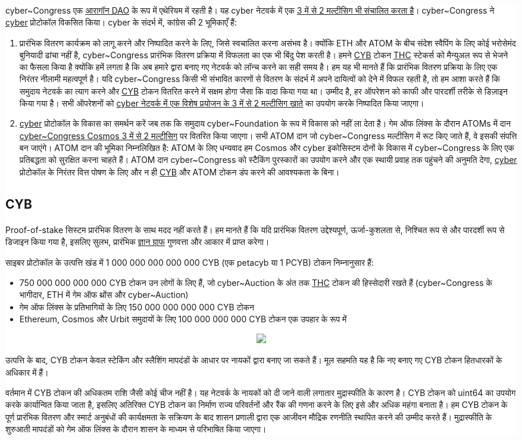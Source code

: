 cyber~Congress एक [आरागॉन DAO](https://mainnet.aragon.org/#/cybercongress/0x4feb2bcc5907e7779130c093eef8ff44502c1330) के रूप में एथेरियम में रहती है। यह cyber नेटवर्क में एक [3 में से 2 मल्टीसिग भी संचालित करता है](https://cyber.page/network/cyber/contract/cyber1latzme6xf6s8tsrymuu6laf2ks2umqvdq39v8)। cyber\~Congress ने [cyber](#cyber-protocol) प्रोटोकॉल विकसित किया। cyber के संदर्भ में, कांग्रेस की 2 भूमिकाएँ हैं:

1. प्रारंभिक वितरण कार्यक्रम को लागू करने और निष्पादित करने के लिए, जिसे स्वचालित करना असंभव है। क्योंकि ETH और ATOM के बीच संदेश स्वैपिंग के लिए कोई भरोसेमंद बुनियादी ढांचा नहीं है, cyber\~Congress प्रारंभिक वितरण प्रक्रिया में विफलता का एक भी बिंदु पेश करती है। हमने [CYB](#cyb) टोकन [THC](#thc) स्टेकर्स को मैन्युअल रूप से भेजने का फैसला किया है क्योंकि हमें लगता है कि अब हमारे द्वारा बनाए गए नेटवर्क को लॉन्च करने का सही समय है। हम यह भी मानते हैं कि प्रारंभिक वितरण प्रक्रिया के लिए एक निरंतर नीलामी महत्वपूर्ण है। यदि cyber\~Congress किसी भी संभावित कारणों से वितरण के संदर्भ में अपने दायित्वों को देने में विफल रहती है, तो हम आशा करते हैं कि समुदाय नेटवर्क का त्याग करने और [CYB](#cyb) टोकन वितरित करने में सक्षम होगा जैसा कि वादा किया गया था। उम्मीद है, हर ऑपरेशन को काफी और पारदर्शी तरीके से डिज़ाइन किया गया है। सभी ऑपरेशनों को [cyber नेटवर्क में एक विशेष प्रयोजन के 3 में से 2 मल्टीसिग खाते](https://cyber.page/network/cyber/contract/cyber147drnke967697272rr3ankrkj7pzgwjw47cp2u7j) का उपयोग करके निष्पादित किया जाएगा।

2. [cyber](#cyber-protocol) प्रोटोकॉल के विकास का समर्थन करें जब तक कि समुदाय cyber\~Foundation के रूप में विकास को नहीं ला देता है। गेम ऑफ लिंक्स के दौरान ATOMs में दान [cyber\~Congress Cosmos 3 में से 2 मल्टीसिग](https://www.mintscan.io/account/cosmos1latzme6xfx8srytsuu6laf2ks2humqv2tkd9a) पर वितरित किया जाएगा। सभी ATOM दान जो cyber\~Congress मल्टीसिग में रूट किए जाते हैं, वे इसकी संपत्ति बन जाएंगे। ATOM दान की भूमिका निम्नलिखित है: ATOM के लिए धन्यवाद हम Cosmos और cyber इकोसिस्टम दोनों के विकास में cyber\~Congress के लिए एक प्रतिबद्धता को सुरक्षित करना चाहते हैं। ATOM दान cyber\~Congress को स्टैकिंग पुरस्कारों का उपयोग करने और एक स्थायी प्रवाह तक पहुंचने की अनुमति देगा, [cyber](#cyber-protocol) प्रोटोकॉल के निरंतर वित्त पोषण के लिए और न ही [CYB](#cyb) और ATOM टोकन डंप करने की आवश्यकता के बिना। 

## CYB

Proof-of-stake सिस्टम प्रारंभिक वितरण के साथ मदद नहीं करते हैं। हम मानते हैं कि यदि प्रारंभिक वितरण उद्देश्यपूर्ण, ऊर्जा-कुशलता से, निश्चित रूप से और पारदर्शी रूप से डिजाइन किया गया है, इसलिए सुलभ, प्रारंभिक [ज्ञान ग्राफ](#knowledge-proof) गुणवत्ता और आकार में प्राप्त करेगा।

साइबर प्रोटोकॉल के उत्पत्ति खंड में 1 000 000 000 000 000 CYB (एक petacyb या 1 PCYB) टोकन निम्नानुसार हैं:

- 750 000 000 000 000 CYB टोकन उन लोगों के लिए हैं, जो cyber\~Auction के अंत तक [THC](#thc) टोकन की हिस्सेदारी रखते हैं (cyber\~Congress के भागीदार, ETH में गेम ऑफ थ्रोंस और cyber\~Auction)
- गेम ऑफ लिंक्स के प्रतिभागियों के लिए 150 000 000 000 000 CYB टोकन
- Ethereum, Cosmos और Urbit समुदायों के लिए 100 000 000 000 CYB टोकन एक उपहार के रूप में

<p align="center">
  <img src="images/CYB.svg" />
</p>

उत्पत्ति के बाद, CYB टोकन केवल स्टेकिंग और स्लैशिंग मापदंडों के आधार पर नायकों द्वारा बनाए जा सकते हैं। मूल सहमति यह है कि नए बनाए गए CYB टोकन हितधारकों के अधिकार में हैं।

वर्तमान में CYB टोकन की अधिकतम राशि जैसी कोई चीज नहीं है। यह नेटवर्क के नायकों को दी जाने वाली लगातार मुद्रास्फीति के कारण है। CYB टोकन को uint64 का उपयोग करके कार्यान्वित किया जाता है, इसलिए अतिरिक्त CYB टोकन का निर्माण राज्य परिवर्तनों और रैंक की गणना करने के लिए इसे और अधिक महंगा बनाता है। हम CYB टोकन के पूर्ण प्रारंभिक वितरण और स्मार्ट अनुबंधों की कार्यक्षमता के सक्रियण के बाद शासन प्रणाली द्वारा एक आजीवन मौद्रिक रणनीति स्थापित करने की उम्मीद करते हैं। मुद्रास्फीति के शुरुआती मापदंडों को गेम ऑफ लिंक्स के दौरान शासन के माध्यम से परिभाषित किया जाएगा।
